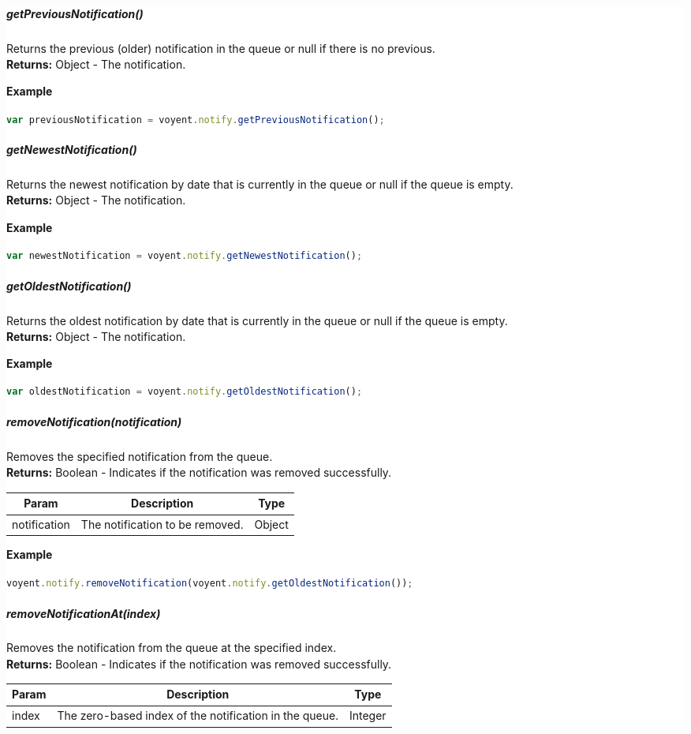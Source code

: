 <a name="getPreviousNotification"></a>
##### getPreviousNotification()
Returns the previous (older) notification in the queue or null if there is no previous.  
**Returns:** Object - The notification.

**Example**  
```js
var previousNotification = voyent.notify.getPreviousNotification();
```

<a name="getNewestNotification"></a>
##### getNewestNotification()
Returns the newest notification by date that is currently in the queue or null if the queue is empty.  
**Returns:** Object - The notification.

**Example**  
```js
var newestNotification = voyent.notify.getNewestNotification();
```

<a name="getOldestNotification"></a>
##### getOldestNotification()
Returns the oldest notification by date that is currently in the queue or null if the queue is empty.  
**Returns:** Object - The notification.

**Example**  
```js
var oldestNotification = voyent.notify.getOldestNotification();
```

<a name="removeNotification"></a>
##### removeNotification(notification)
Removes the specified notification from the queue.  
**Returns:** Boolean - Indicates if the notification was removed successfully.

| Param        | Description                     | Type   |
| ------------ | ------------------------------- | ------ |
| notification | The notification to be removed. | Object |

**Example**  
```js
voyent.notify.removeNotification(voyent.notify.getOldestNotification());
```

<a name="removeNotificationAt"></a>
##### removeNotificationAt(index)
Removes the notification from the queue at the specified index.  
**Returns:** Boolean - Indicates if the notification was removed successfully.

| Param | Description                                            | Type    |
| ----- | ------------------------------------------------------ | ------- |
| index | The zero-based index of the notification in the queue. | Integer |
